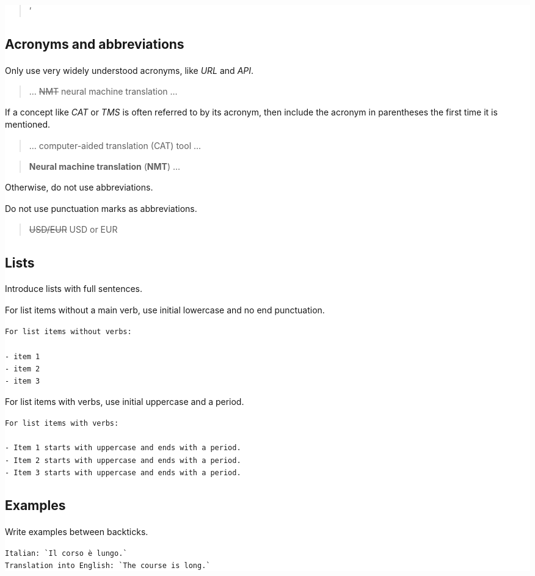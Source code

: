 > ’


## Acronyms and abbreviations

Only use very widely understood acronyms, like *URL* and *API*.

> ... ~~NMT~~ neural machine translation ...

If a concept like *CAT* or *TMS* is often referred to by its acronym, then include the acronym in parentheses the first time it is mentioned.

> ... computer-aided translation (CAT) tool ...

> **Neural machine translation** (**NMT**) ...

Otherwise, do not use abbreviations.

Do not use punctuation marks as abbreviations.

> ~~USD/EUR~~ USD or EUR


## Lists

Introduce lists with full sentences.

For list items without a main verb, use initial lowercase and no end punctuation.

```
For list items without verbs:

- item 1
- item 2
- item 3

```

For list items with verbs, use initial uppercase and a period.

```
For list items with verbs:

- Item 1 starts with uppercase and ends with a period.
- Item 2 starts with uppercase and ends with a period.
- Item 3 starts with uppercase and ends with a period.

```

## Examples

Write examples between backticks.

```
Italian: `Il corso è lungo.`
Translation into English: `The course is long.`
```
